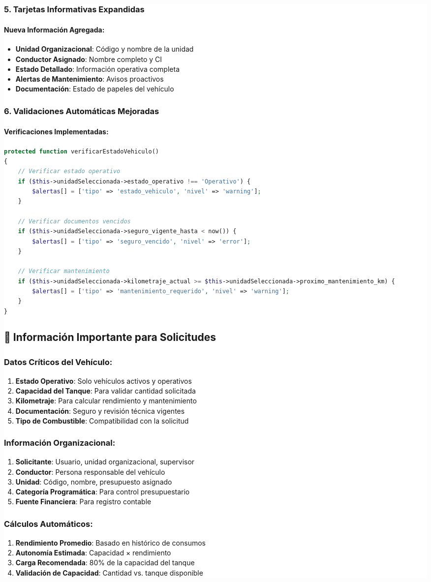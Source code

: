 ### 5. **Tarjetas Informativas Expandidas**

#### Nueva Información Agregada:
- **Unidad Organizacional**: Código y nombre de la unidad
- **Conductor Asignado**: Nombre completo y CI
- **Estado Detallado**: Información operativa completa
- **Alertas de Mantenimiento**: Avisos proactivos
- **Documentación**: Estado de papeles del vehículo

### 6. **Validaciones Automáticas Mejoradas**

#### Verificaciones Implementadas:
```php
protected function verificarEstadoVehiculo()
{
    // Verificar estado operativo
    if ($this->unidadSeleccionada->estado_operativo !== 'Operativo') {
        $alertas[] = ['tipo' => 'estado_vehiculo', 'nivel' => 'warning'];
    }

    // Verificar documentos vencidos
    if ($this->unidadSeleccionada->seguro_vigente_hasta < now()) {
        $alertas[] = ['tipo' => 'seguro_vencido', 'nivel' => 'error'];
    }

    // Verificar mantenimiento
    if ($this->unidadSeleccionada->kilometraje_actual >= $this->unidadSeleccionada->proximo_mantenimiento_km) {
        $alertas[] = ['tipo' => 'mantenimiento_requerido', 'nivel' => 'warning'];
    }
}
```

## 🎯 Información Importante para Solicitudes

### Datos Críticos del Vehículo:
1. **Estado Operativo**: Solo vehículos activos y operativos
2. **Capacidad del Tanque**: Para validar cantidad solicitada
3. **Kilometraje**: Para calcular rendimiento y mantenimiento
4. **Documentación**: Seguro y revisión técnica vigentes
5. **Tipo de Combustible**: Compatibilidad con la solicitud

### Información Organizacional:
1. **Solicitante**: Usuario, unidad organizacional, supervisor
2. **Conductor**: Persona responsable del vehículo
3. **Unidad**: Código, nombre, presupuesto asignado
4. **Categoría Programática**: Para control presupuestario
5. **Fuente Financiera**: Para registro contable

### Cálculos Automáticos:
1. **Rendimiento Promedio**: Basado en histórico de consumos
2. **Autonomía Estimada**: Capacidad × rendimiento
3. **Carga Recomendada**: 80% de la capacidad del tanque
4. **Validación de Capacidad**: Cantidad vs. tanque disponible
